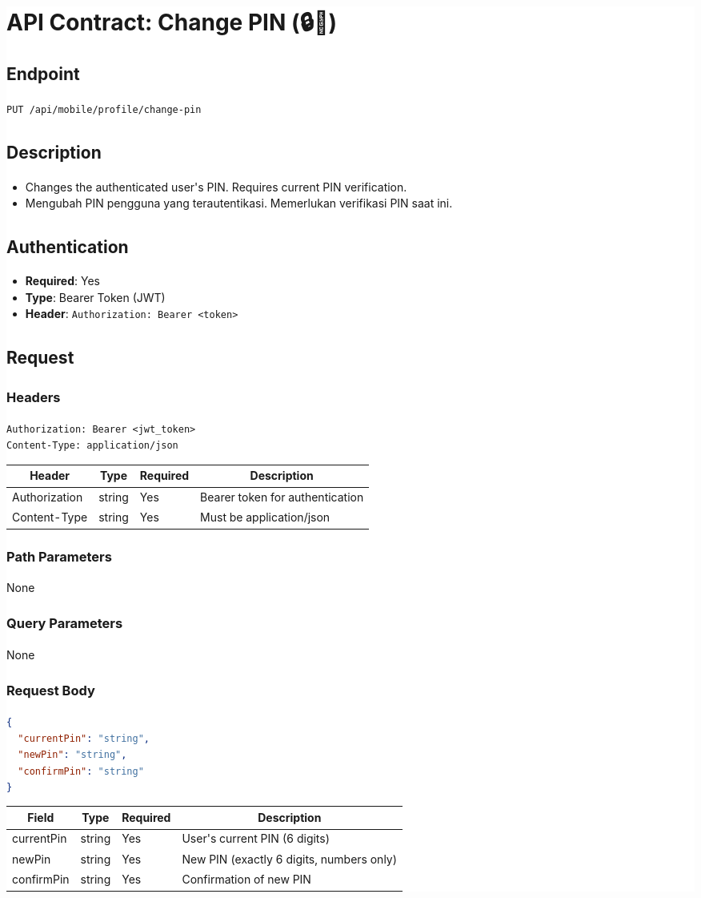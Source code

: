 
# API Contract: Change PIN (🔒🔢)

## Endpoint
```
PUT /api/mobile/profile/change-pin
```

## Description
- Changes the authenticated user's PIN. Requires current PIN verification.
- Mengubah PIN pengguna yang terautentikasi. Memerlukan verifikasi PIN saat ini.

## Authentication
- **Required**: Yes
- **Type**: Bearer Token (JWT)
- **Header**: `Authorization: Bearer <token>`

## Request

### Headers
```
Authorization: Bearer <jwt_token>
Content-Type: application/json
```

| Header        | Type   | Required | Description                     |
|---------------|--------|----------|---------------------------------|
| Authorization | string | Yes      | Bearer token for authentication |
| Content-Type  | string | Yes      | Must be application/json        |

### Path Parameters
None

### Query Parameters
None

### Request Body
```json
{
  "currentPin": "string",
  "newPin": "string",
  "confirmPin": "string"
}
```

| Field      | Type   | Required | Description                           |
|------------|--------|----------|---------------------------------------|
| currentPin | string | Yes      | User's current PIN (6 digits)        |
| newPin     | string | Yes      | New PIN (exactly 6 digits, numbers only) |
| confirmPin | string | Yes      | Confirmation of new PIN               |
